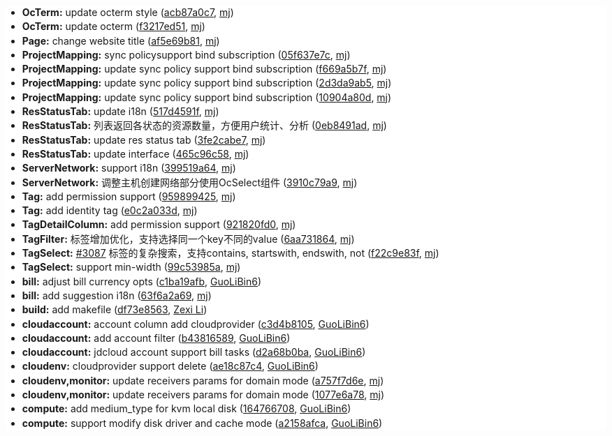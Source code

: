 - **OcTerm:** update octerm style ([acb87a0c7](https://github.com/yunionio/dashboard/commit/acb87a0c7942b6c3997eac1584b6ff86e7a0f12f), [mj](mailto:gaomingjiu@yunion.cn))
- **OcTerm:** update octerm ([f3217ed51](https://github.com/yunionio/dashboard/commit/f3217ed51925cf10ede4949e254c0702abaf6867), [mj](mailto:gaomingjiu@yunion.cn))
- **Page:** change website title ([af5e69b81](https://github.com/yunionio/dashboard/commit/af5e69b818534b675b96d73330c0a4be73f20575), [mj](mailto:gaomingjiu@yunion.cn))
- **ProjectMapping:** sync policysupport bind subscription ([05f637e7c](https://github.com/yunionio/dashboard/commit/05f637e7cd63ab8590a3f167ea7c17ac53b2000c), [mj](mailto:gaomingjiu@yunion.cn))
- **ProjectMapping:** update sync policy support bind subscription ([f669a5b7f](https://github.com/yunionio/dashboard/commit/f669a5b7ffeb1df112c329d2ad5ad0cc5ac057b7), [mj](mailto:gaomingjiu@yunion.cn))
- **ProjectMapping:** update sync policy support bind subscription ([2d3da9ab5](https://github.com/yunionio/dashboard/commit/2d3da9ab5a8e501b07e34788bc7ce2f1604572a8), [mj](mailto:gaomingjiu@yunion.cn))
- **ProjectMapping:** update sync policy support bind subscription ([10904a80d](https://github.com/yunionio/dashboard/commit/10904a80dd2d303ac12ae1774ba9102dfef1762e), [mj](mailto:gaomingjiu@yunion.cn))
- **ResStatusTab:** update i18n ([517d4591f](https://github.com/yunionio/dashboard/commit/517d4591f0b002ff9adaacc22e85f2f310f6eea8), [mj](mailto:gaomingjiu@yunion.cn))
- **ResStatusTab:** 列表返回各状态的资源数量，方便用户统计、分析 ([0eb8491ad](https://github.com/yunionio/dashboard/commit/0eb8491ad150eeff7bdaac2991ce1364528e20f5), [mj](mailto:gaomingjiu@yunion.cn))
- **ResStatusTab:** update res status tab ([3fe2cabe7](https://github.com/yunionio/dashboard/commit/3fe2cabe782d667ab6f3354127f3753b23068598), [mj](mailto:gaomingjiu@yunion.cn))
- **ResStatusTab:** update interface ([465c96c58](https://github.com/yunionio/dashboard/commit/465c96c58fdd2dc8cb734474e6f80ffdae88cd93), [mj](mailto:gaomingjiu@yunion.cn))
- **ServerNetwork:** support i18n ([399519a64](https://github.com/yunionio/dashboard/commit/399519a64c2b35a22287aec75190c5787b9853d6), [mj](mailto:gaomingjiu@yunion.cn))
- **ServerNetwork:** 调整主机创建网络部分使用OcSelect组件 ([3910c79a9](https://github.com/yunionio/dashboard/commit/3910c79a927bce38a7339b789b439482a01d3d35), [mj](mailto:gaomingjiu@yunion.cn))
- **Tag:** add permission support ([959899425](https://github.com/yunionio/dashboard/commit/959899425f3d7ab13bbc9a0e0be8420043a51512), [mj](mailto:gaomingjiu@yunion.cn))
- **Tag:** add identity tag ([e0c2a033d](https://github.com/yunionio/dashboard/commit/e0c2a033d3a8439e2716fd763dd1ba378fee72af), [mj](mailto:gaomingjiu@yunion.cn))
- **TagDetailColumn:** add permission support ([921820fd0](https://github.com/yunionio/dashboard/commit/921820fd0343a21311782245fa8417bb0498e112), [mj](mailto:gaomingjiu@yunion.cn))
- **TagFilter:** 标签增加优化，支持选择同一个key不同的value ([6aa731864](https://github.com/yunionio/dashboard/commit/6aa731864005c4eeae032078012ea56d77eafde3), [mj](mailto:gaomingjiu@yunion.cn))
- **TagSelect:** [#3087](https://github.com/yunionio/dashboard/issues/3087) 标签的复杂搜索，支持contains, startswith, endswith, not ([f22c9e83f](https://github.com/yunionio/dashboard/commit/f22c9e83f27980f049f1331e2b014af97de1f86b), [mj](mailto:gaomingjiu@yunion.cn))
- **TagSelect:** support min-width ([99c53985a](https://github.com/yunionio/dashboard/commit/99c53985a3409d61bb4c903eab3ffc3dd1628279), [mj](mailto:gaomingjiu@yunion.cn))
- **bill:** adjust bill currency opts ([c1ba19afb](https://github.com/yunionio/dashboard/commit/c1ba19afbac51a90eb98a06533b684103c59802e), [GuoLiBin6](mailto:782518577@qq.com))
- **bill:** add suggestion i18n ([63f6a2a69](https://github.com/yunionio/dashboard/commit/63f6a2a69a28f8b1afbe086c41d27ddcd66805f0), [mj](mailto:gaomingjiu@yunion.cn))
- **build:** add makefile ([df73e8563](https://github.com/yunionio/dashboard/commit/df73e856337b3c1188458b73fcb4abeed6ba397c), [Zexi Li](mailto:zexi.li@qq.com))
- **cloudaccount:** account column add cloudprovider ([c3d4b8105](https://github.com/yunionio/dashboard/commit/c3d4b81053e2aaaab7eed9456aaf46a01ef59dbb), [GuoLiBin6](mailto:782518577@qq.com))
- **cloudaccount:** add account filter ([b43816589](https://github.com/yunionio/dashboard/commit/b43816589af3441c7f08c72ea35bb768d4023344), [GuoLiBin6](mailto:782518577@qq.com))
- **cloudaccount:** jdcloud account support bill tasks ([d2a68b0ba](https://github.com/yunionio/dashboard/commit/d2a68b0ba88987f86cbce8132e087067e070c201), [GuoLiBin6](mailto:782518577@qq.com))
- **cloudenv:** cloudprovider support delete ([ae18c87c4](https://github.com/yunionio/dashboard/commit/ae18c87c482c51ce9acf3066fd6684b4e7b64311), [GuoLiBin6](mailto:782518577@qq.com))
- **cloudenv,monitor:** update receivers params for domain mode ([a757f7d6e](https://github.com/yunionio/dashboard/commit/a757f7d6ed7442f0f6375e079ffaf18b0ca60360), [mj](mailto:gaomingjiu@yunion.cn))
- **cloudenv,monitor:** update receivers params for domain mode ([1077e6a78](https://github.com/yunionio/dashboard/commit/1077e6a78ab0214827dd29aee45f2f6c44c0ee87), [mj](mailto:gaomingjiu@yunion.cn))
- **compute:** add medium_type for kvm local disk ([164766708](https://github.com/yunionio/dashboard/commit/16476670832de52ae1466adccc2dfb23d68eda70), [GuoLiBin6](mailto:782518577@qq.com))
- **compute:** support modify disk driver and cache mode ([a2158afca](https://github.com/yunionio/dashboard/commit/a2158afca0984ef864b1c967bc7230a5d43c32a8), [GuoLiBin6](mailto:782518577@qq.com))